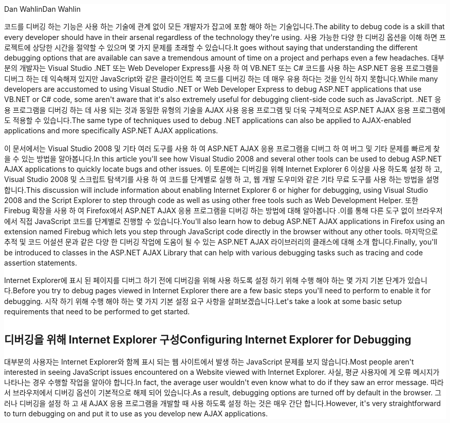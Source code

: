 <span data-ttu-id="5fb5a-111">Dan Wahlin</span><span class="sxs-lookup"><span data-stu-id="5fb5a-111">Dan Wahlin</span></span>

<span data-ttu-id="5fb5a-112">코드를 디버깅 하는 기능은 사용 하는 기술에 관계 없이 모든 개발자가 잡고에 포함 해야 하는 기술입니다.</span><span class="sxs-lookup"><span data-stu-id="5fb5a-112">The ability to debug code is a skill that every developer should have in their arsenal regardless of the technology they're using.</span></span> <span data-ttu-id="5fb5a-113">사용 가능한 다양 한 디버깅 옵션을 이해 하면 프로젝트에 상당한 시간을 절약할 수 있으며 몇 가지 문제를 초래할 수 있습니다.</span><span class="sxs-lookup"><span data-stu-id="5fb5a-113">It goes without saying that understanding the different debugging options that are available can save a tremendous amount of time on a project and perhaps even a few headaches.</span></span> <span data-ttu-id="5fb5a-114">대부분의 개발자는 Visual Studio .NET 또는 Web Developer Express를 사용 하 여 VB.NET 또는 C# 코드를 사용 하는 ASP.NET 응용 프로그램을 디버그 하는 데 익숙해져 있지만 JavaScript와 같은 클라이언트 쪽 코드를 디버깅 하는 데 매우 유용 하다는 것을 인식 하지 못합니다.</span><span class="sxs-lookup"><span data-stu-id="5fb5a-114">While many developers are accustomed to using Visual Studio .NET or Web Developer Express to debug ASP.NET applications that use VB.NET or C# code, some aren't aware that it's also extremely useful for debugging client-side code such as JavaScript.</span></span> <span data-ttu-id="5fb5a-115">.NET 응용 프로그램을 디버깅 하는 데 사용 되는 것과 동일한 유형의 기술을 AJAX 사용 응용 프로그램 및 더욱 구체적으로 ASP.NET AJAX 응용 프로그램에도 적용할 수 있습니다.</span><span class="sxs-lookup"><span data-stu-id="5fb5a-115">The same type of techniques used to debug .NET applications can also be applied to AJAX-enabled applications and more specifically ASP.NET AJAX applications.</span></span>

<span data-ttu-id="5fb5a-116">이 문서에서는 Visual Studio 2008 및 기타 여러 도구를 사용 하 여 ASP.NET AJAX 응용 프로그램을 디버그 하 여 버그 및 기타 문제를 빠르게 찾을 수 있는 방법을 알아봅니다.</span><span class="sxs-lookup"><span data-stu-id="5fb5a-116">In this article you'll see how Visual Studio 2008 and several other tools can be used to debug ASP.NET AJAX applications to quickly locate bugs and other issues.</span></span> <span data-ttu-id="5fb5a-117">이 토론에는 디버깅을 위해 Internet Explorer 6 이상을 사용 하도록 설정 하 고, Visual Studio 2008 및 스크립트 탐색기를 사용 하 여 코드를 단계별로 실행 하 고, 웹 개발 도우미와 같은 기타 무료 도구를 사용 하는 방법을 설명 합니다.</span><span class="sxs-lookup"><span data-stu-id="5fb5a-117">This discussion will include information about enabling Internet Explorer 6 or higher for debugging, using Visual Studio 2008 and the Script Explorer to step through code as well as using other free tools such as Web Development Helper.</span></span> <span data-ttu-id="5fb5a-118">또한 Firebug 확장을 사용 하 여 Firefox에서 ASP.NET AJAX 응용 프로그램을 디버깅 하는 방법에 대해 알아봅니다 .이를 통해 다른 도구 없이 브라우저에서 직접 JavaScript 코드를 단계별로 진행할 수 있습니다.</span><span class="sxs-lookup"><span data-stu-id="5fb5a-118">You'll also learn how to debug ASP.NET AJAX applications in Firefox using an extension named Firebug which lets you step through JavaScript code directly in the browser without any other tools.</span></span> <span data-ttu-id="5fb5a-119">마지막으로 추적 및 코드 어설션 문과 같은 다양 한 디버깅 작업에 도움이 될 수 있는 ASP.NET AJAX 라이브러리의 클래스에 대해 소개 합니다.</span><span class="sxs-lookup"><span data-stu-id="5fb5a-119">Finally, you'll be introduced to classes in the ASP.NET AJAX Library that can help with various debugging tasks such as tracing and code assertion statements.</span></span>

<span data-ttu-id="5fb5a-120">Internet Explorer에 표시 된 페이지를 디버그 하기 전에 디버깅을 위해 사용 하도록 설정 하기 위해 수행 해야 하는 몇 가지 기본 단계가 있습니다.</span><span class="sxs-lookup"><span data-stu-id="5fb5a-120">Before you try to debug pages viewed in Internet Explorer there are a few basic steps you'll need to perform to enable it for debugging.</span></span> <span data-ttu-id="5fb5a-121">시작 하기 위해 수행 해야 하는 몇 가지 기본 설정 요구 사항을 살펴보겠습니다.</span><span class="sxs-lookup"><span data-stu-id="5fb5a-121">Let's take a look at some basic setup requirements that need to be performed to get started.</span></span>

## <a name="configuring-internet-explorer-for-debugging"></a><span data-ttu-id="5fb5a-122">디버깅을 위해 Internet Explorer 구성</span><span class="sxs-lookup"><span data-stu-id="5fb5a-122">Configuring Internet Explorer for Debugging</span></span>

<span data-ttu-id="5fb5a-123">대부분의 사용자는 Internet Explorer와 함께 표시 되는 웹 사이트에서 발생 하는 JavaScript 문제를 보지 않습니다.</span><span class="sxs-lookup"><span data-stu-id="5fb5a-123">Most people aren't interested in seeing JavaScript issues encountered on a Website viewed with Internet Explorer.</span></span> <span data-ttu-id="5fb5a-124">사실, 평균 사용자에 게 오류 메시지가 나타나는 경우 수행할 작업을 알아야 합니다.</span><span class="sxs-lookup"><span data-stu-id="5fb5a-124">In fact, the average user wouldn't even know what to do if they saw an error message.</span></span> <span data-ttu-id="5fb5a-125">따라서 브라우저에서 디버깅 옵션이 기본적으로 해제 되어 있습니다.</span><span class="sxs-lookup"><span data-stu-id="5fb5a-125">As a result, debugging options are turned off by default in the browser.</span></span> <span data-ttu-id="5fb5a-126">그러나 디버깅을 설정 하 고 새 AJAX 응용 프로그램을 개발할 때 사용 하도록 설정 하는 것은 매우 간단 합니다.</span><span class="sxs-lookup"><span data-stu-id="5fb5a-126">However, it's very straightforward to turn debugging on and put it to use as you develop new AJAX applications.</span></span>
